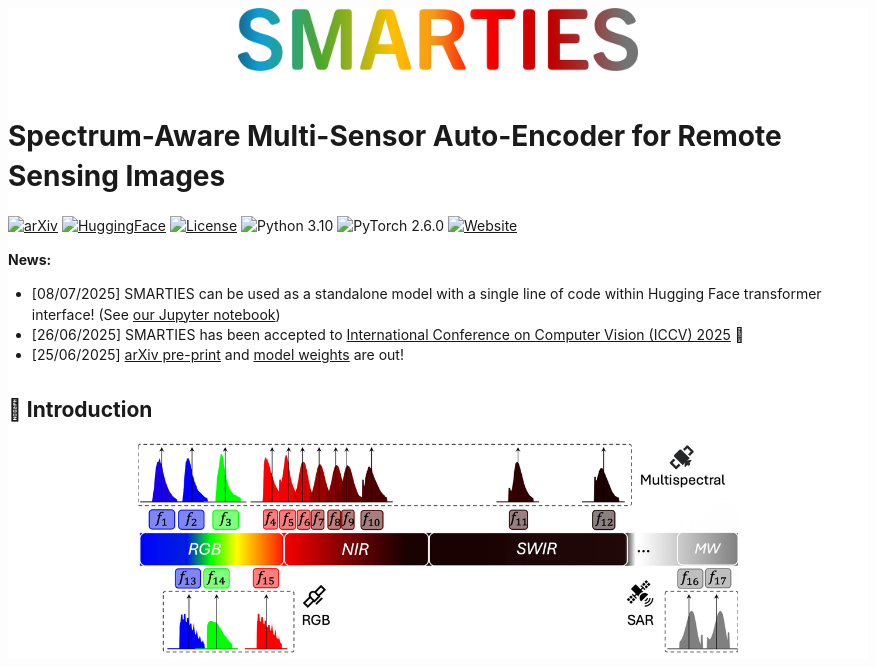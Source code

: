 <p align="center">
  <img src="imgs/logo.png" alt="Spectral Coverage" width="400"/>
</p>

# Spectrum-Aware Multi-Sensor Auto-Encoder for Remote Sensing Images
[![arXiv](https://img.shields.io/badge/arXiv-2407.02413-b31b1b.svg)](https://arxiv.org/abs/2506.19585)
[![HuggingFace](https://img.shields.io/badge/-HuggingFace-3B4252?style=flat&logo=huggingface&logoColor=)](https://huggingface.co/collections/gsumbul/smarties-685888bb5ecded3f802cc945)
[![License](https://img.shields.io/badge/License-Apache_2.0-blue.svg)](https://opensource.org/licenses/Apache-2.0)
![Python 3.10](https://img.shields.io/badge/Python%203.10-3776AB?logo=python&logoColor=FFF&style=flat)
![PyTorch 2.6.0](https://img.shields.io/badge/PyTorch-2.6.0-%23ee4c2c?logo=pytorch&logoColor=white)
[![Website](https://img.shields.io/badge/website-blue?logo=google-chrome)](https://gsumbul.github.io/SMARTIES/)

**News:**
- [08/07/2025] SMARTIES can be used as a standalone model with a single line of code within Hugging Face transformer interface! (See [our Jupyter notebook](SMARTIES_huggingface.ipynb))
- [26/06/2025] SMARTIES has been accepted to [International Conference on Computer Vision (ICCV) 2025](https://iccv.thecvf.com/) 🎉
- [25/06/2025] [arXiv pre-print](https://arxiv.org/abs/2506.19585) and [model weights](https://huggingface.co/collections/gsumbul/smarties-685888bb5ecded3f802cc945) are out!

## 🚀 Introduction


<p align="center">
  <img src="imgs/spectra_fig.png" alt="Spectral Coverage" width="600"/>
</p>
